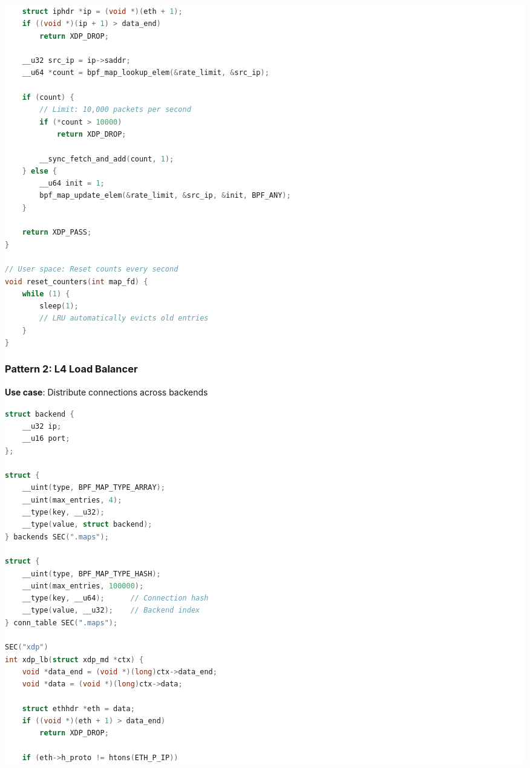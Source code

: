 ```c
    struct iphdr *ip = (void *)(eth + 1);
    if ((void *)(ip + 1) > data_end)
        return XDP_DROP;

    __u32 src_ip = ip->saddr;
    __u64 *count = bpf_map_lookup_elem(&rate_limit, &src_ip);

    if (count) {
        // Limit: 10,000 packets per second
        if (*count > 10000)
            return XDP_DROP;

        __sync_fetch_and_add(count, 1);
    } else {
        __u64 init = 1;
        bpf_map_update_elem(&rate_limit, &src_ip, &init, BPF_ANY);
    }

    return XDP_PASS;
}

// User space: Reset counts every second
void reset_counters(int map_fd) {
    while (1) {
        sleep(1);
        // LRU automatically evicts old entries
    }
}
```

### Pattern 2: L4 Load Balancer

**Use case**: Distribute connections across backends

```c
struct backend {
    __u32 ip;
    __u16 port;
};

struct {
    __uint(type, BPF_MAP_TYPE_ARRAY);
    __uint(max_entries, 4);
    __type(key, __u32);
    __type(value, struct backend);
} backends SEC(".maps");

struct {
    __uint(type, BPF_MAP_TYPE_HASH);
    __uint(max_entries, 100000);
    __type(key, __u64);      // Connection hash
    __type(value, __u32);    // Backend index
} conn_table SEC(".maps");

SEC("xdp")
int xdp_lb(struct xdp_md *ctx) {
    void *data_end = (void *)(long)ctx->data_end;
    void *data = (void *)(long)ctx->data;

    struct ethhdr *eth = data;
    if ((void *)(eth + 1) > data_end)
        return XDP_DROP;

    if (eth->h_proto != htons(ETH_P_IP))
```